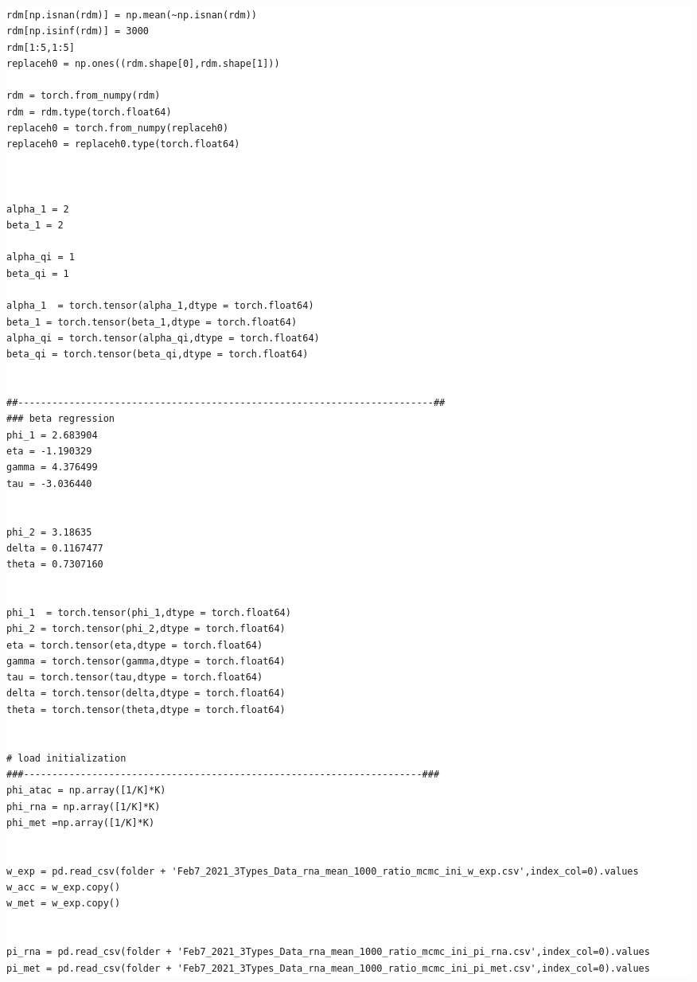 ```{python}
rdm[np.isnan(rdm)] = np.mean(~np.isnan(rdm))
rdm[np.isinf(rdm)] = 3000
rdm[1:5,1:5]
replaceh0 = np.ones((rdm.shape[0],rdm.shape[1]))

rdm = torch.from_numpy(rdm)
rdm = rdm.type(torch.float64)
replaceh0 = torch.from_numpy(replaceh0)
replaceh0 = replaceh0.type(torch.float64)



alpha_1 = 2
beta_1 = 2

alpha_qi = 1
beta_qi = 1

alpha_1  = torch.tensor(alpha_1,dtype = torch.float64)
beta_1 = torch.tensor(beta_1,dtype = torch.float64)
alpha_qi = torch.tensor(alpha_qi,dtype = torch.float64)
beta_qi = torch.tensor(beta_qi,dtype = torch.float64)


##-------------------------------------------------------------------------##
### beta regression
phi_1 = 2.683904
eta = -1.190329    
gamma = 4.376499
tau = -3.036440


phi_2 = 3.18635
delta = 0.1167477
theta = 0.7307160


phi_1  = torch.tensor(phi_1,dtype = torch.float64)
phi_2 = torch.tensor(phi_2,dtype = torch.float64)
eta = torch.tensor(eta,dtype = torch.float64)
gamma = torch.tensor(gamma,dtype = torch.float64)
tau = torch.tensor(tau,dtype = torch.float64)
delta = torch.tensor(delta,dtype = torch.float64)
theta = torch.tensor(theta,dtype = torch.float64)


# load initialization
###----------------------------------------------------------------------###
phi_atac = np.array([1/K]*K)
phi_rna = np.array([1/K]*K)
phi_met =np.array([1/K]*K)


w_exp = pd.read_csv(folder + 'Feb7_2021_3Types_Data_rna_mean_1000_ratio_mcmc_ini_w_exp.csv',index_col=0).values 
w_acc = w_exp.copy()
w_met = w_exp.copy()


pi_rna = pd.read_csv(folder + 'Feb7_2021_3Types_Data_rna_mean_1000_ratio_mcmc_ini_pi_rna.csv',index_col=0).values
pi_met = pd.read_csv(folder + 'Feb7_2021_3Types_Data_rna_mean_1000_ratio_mcmc_ini_pi_met.csv',index_col=0).values
```